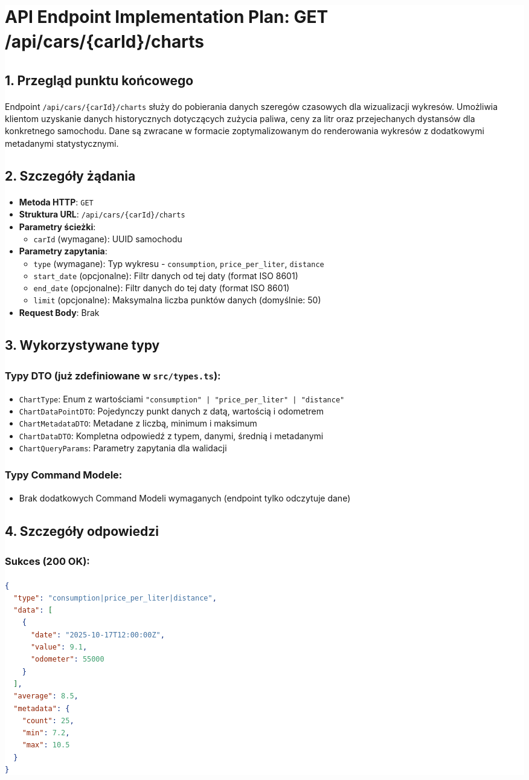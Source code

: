 # API Endpoint Implementation Plan: GET /api/cars/{carId}/charts

## 1. Przegląd punktu końcowego

Endpoint `/api/cars/{carId}/charts` służy do pobierania danych szeregów czasowych dla wizualizacji wykresów. Umożliwia klientom uzyskanie danych historycznych dotyczących zużycia paliwa, ceny za litr oraz przejechanych dystansów dla konkretnego samochodu. Dane są zwracane w formacie zoptymalizowanym do renderowania wykresów z dodatkowymi metadanymi statystycznymi.

## 2. Szczegóły żądania

- **Metoda HTTP**: `GET`
- **Struktura URL**: `/api/cars/{carId}/charts`
- **Parametry ścieżki**:
  - `carId` (wymagane): UUID samochodu
- **Parametry zapytania**:
  - `type` (wymagane): Typ wykresu - `consumption`, `price_per_liter`, `distance`
  - `start_date` (opcjonalne): Filtr danych od tej daty (format ISO 8601)
  - `end_date` (opcjonalne): Filtr danych do tej daty (format ISO 8601)
  - `limit` (opcjonalne): Maksymalna liczba punktów danych (domyślnie: 50)
- **Request Body**: Brak

## 3. Wykorzystywane typy

### Typy DTO (już zdefiniowane w `src/types.ts`):

- `ChartType`: Enum z wartościami `"consumption" | "price_per_liter" | "distance"`
- `ChartDataPointDTO`: Pojedynczy punkt danych z datą, wartością i odometrem
- `ChartMetadataDTO`: Metadane z liczbą, minimum i maksimum
- `ChartDataDTO`: Kompletna odpowiedź z typem, danymi, średnią i metadanymi
- `ChartQueryParams`: Parametry zapytania dla walidacji

### Typy Command Modele:

- Brak dodatkowych Command Modeli wymaganych (endpoint tylko odczytuje dane)

## 4. Szczegóły odpowiedzi

### Sukces (200 OK):

```json
{
  "type": "consumption|price_per_liter|distance",
  "data": [
    {
      "date": "2025-10-17T12:00:00Z",
      "value": 9.1,
      "odometer": 55000
    }
  ],
  "average": 8.5,
  "metadata": {
    "count": 25,
    "min": 7.2,
    "max": 10.5
  }
}
```
